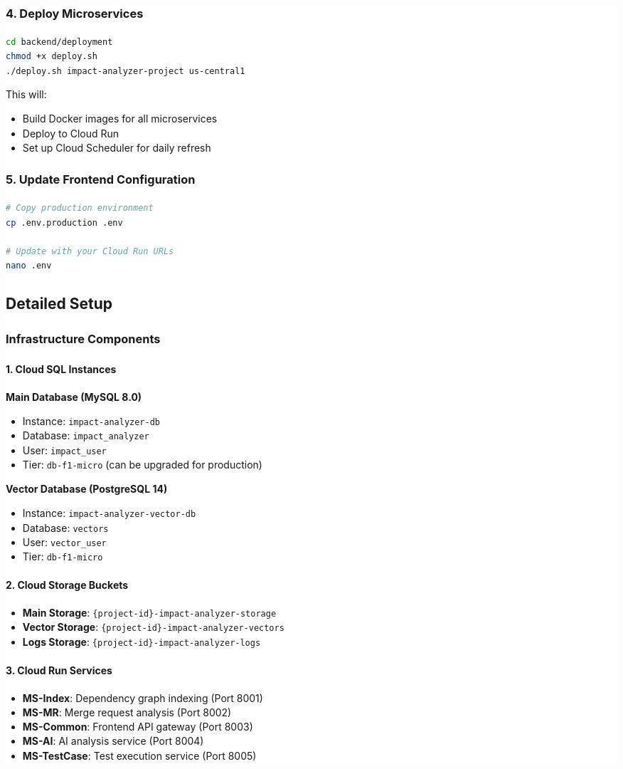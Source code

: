 ### 4. Deploy Microservices

```bash
cd backend/deployment
chmod +x deploy.sh
./deploy.sh impact-analyzer-project us-central1
```

This will:
- Build Docker images for all microservices
- Deploy to Cloud Run
- Set up Cloud Scheduler for daily refresh

### 5. Update Frontend Configuration

```bash
# Copy production environment
cp .env.production .env

# Update with your Cloud Run URLs
nano .env
```

## Detailed Setup

### Infrastructure Components

#### 1. Cloud SQL Instances

**Main Database (MySQL 8.0)**
- Instance: `impact-analyzer-db`
- Database: `impact_analyzer`
- User: `impact_user`
- Tier: `db-f1-micro` (can be upgraded for production)

**Vector Database (PostgreSQL 14)**
- Instance: `impact-analyzer-vector-db`
- Database: `vectors`
- User: `vector_user`
- Tier: `db-f1-micro`

#### 2. Cloud Storage Buckets

- **Main Storage**: `{project-id}-impact-analyzer-storage`
- **Vector Storage**: `{project-id}-impact-analyzer-vectors`
- **Logs Storage**: `{project-id}-impact-analyzer-logs`

#### 3. Cloud Run Services

- **MS-Index**: Dependency graph indexing (Port 8001)
- **MS-MR**: Merge request analysis (Port 8002)
- **MS-Common**: Frontend API gateway (Port 8003)
- **MS-AI**: AI analysis service (Port 8004)
- **MS-TestCase**: Test execution service (Port 8005)
